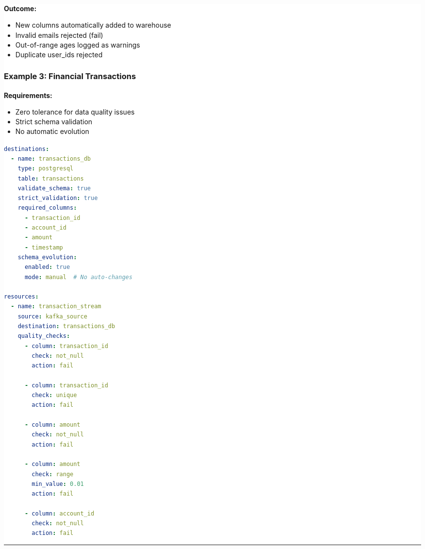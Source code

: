 ```yaml
```

**Outcome:**
- New columns automatically added to warehouse
- Invalid emails rejected (fail)
- Out-of-range ages logged as warnings
- Duplicate user_ids rejected

### Example 3: Financial Transactions

**Requirements:**
- Zero tolerance for data quality issues
- Strict schema validation
- No automatic evolution

```yaml
destinations:
  - name: transactions_db
    type: postgresql
    table: transactions
    validate_schema: true
    strict_validation: true
    required_columns:
      - transaction_id
      - account_id
      - amount
      - timestamp
    schema_evolution:
      enabled: true
      mode: manual  # No auto-changes

resources:
  - name: transaction_stream
    source: kafka_source
    destination: transactions_db
    quality_checks:
      - column: transaction_id
        check: not_null
        action: fail
      
      - column: transaction_id
        check: unique
        action: fail
      
      - column: amount
        check: not_null
        action: fail
      
      - column: amount
        check: range
        min_value: 0.01
        action: fail
      
      - column: account_id
        check: not_null
        action: fail
```

---